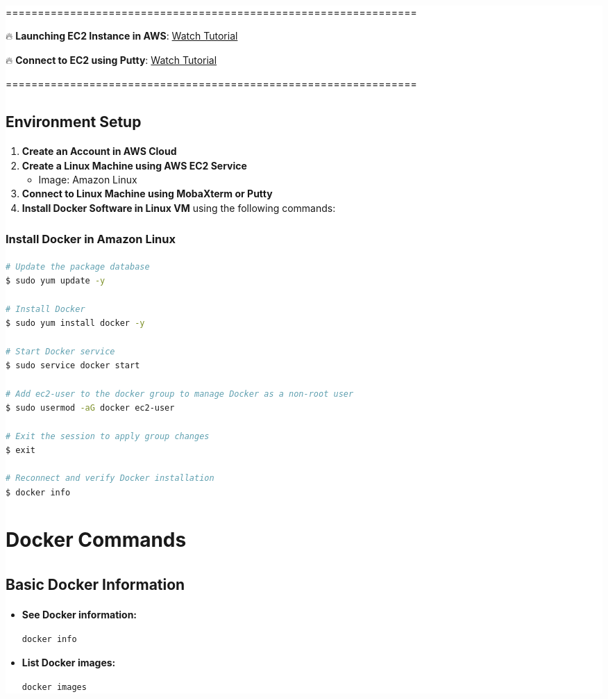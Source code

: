 ================================================================

🔥 **Launching EC2 Instance in AWS**: [Watch Tutorial](https://youtu.be/uI2iDk8iTps)

🔥 **Connect to EC2 using Putty**: [Watch Tutorial](https://youtu.be/GXc_bxmP0AA)

================================================================

## Environment Setup

1. **Create an Account in AWS Cloud**
2. **Create a Linux Machine using AWS EC2 Service**
   - Image: Amazon Linux
3. **Connect to Linux Machine using MobaXterm or Putty**
4. **Install Docker Software in Linux VM** using the following commands:

### Install Docker in Amazon Linux

```bash
# Update the package database
$ sudo yum update -y

# Install Docker
$ sudo yum install docker -y

# Start Docker service
$ sudo service docker start

# Add ec2-user to the docker group to manage Docker as a non-root user
$ sudo usermod -aG docker ec2-user

# Exit the session to apply group changes
$ exit

# Reconnect and verify Docker installation
$ docker info
```

# Docker Commands

## Basic Docker Information

- **See Docker information:**

  ```bash
  docker info

  ```

- **List Docker images:**

  ```bash
  docker images

  ```
